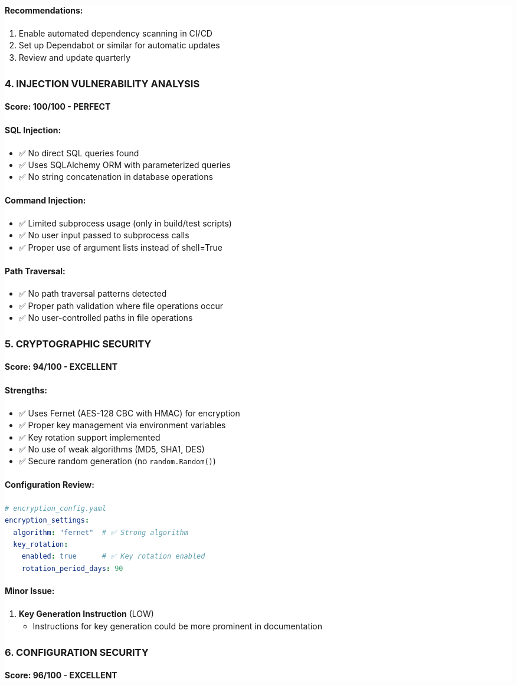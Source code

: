 #### Recommendations:
1. Enable automated dependency scanning in CI/CD
2. Set up Dependabot or similar for automatic updates
3. Review and update quarterly

### 4. INJECTION VULNERABILITY ANALYSIS

**Score: 100/100 - PERFECT**

#### SQL Injection:
- ✅ No direct SQL queries found
- ✅ Uses SQLAlchemy ORM with parameterized queries
- ✅ No string concatenation in database operations

#### Command Injection:
- ✅ Limited subprocess usage (only in build/test scripts)
- ✅ No user input passed to subprocess calls
- ✅ Proper use of argument lists instead of shell=True

#### Path Traversal:
- ✅ No path traversal patterns detected
- ✅ Proper path validation where file operations occur
- ✅ No user-controlled paths in file operations

### 5. CRYPTOGRAPHIC SECURITY

**Score: 94/100 - EXCELLENT**

#### Strengths:
- ✅ Uses Fernet (AES-128 CBC with HMAC) for encryption
- ✅ Proper key management via environment variables
- ✅ Key rotation support implemented
- ✅ No use of weak algorithms (MD5, SHA1, DES)
- ✅ Secure random generation (no `random.Random()`)

#### Configuration Review:
```yaml
# encryption_config.yaml
encryption_settings:
  algorithm: "fernet"  # ✅ Strong algorithm
  key_rotation:
    enabled: true      # ✅ Key rotation enabled
    rotation_period_days: 90
```

#### Minor Issue:
1. **Key Generation Instruction** (LOW)
   - Instructions for key generation could be more prominent in documentation

### 6. CONFIGURATION SECURITY

**Score: 96/100 - EXCELLENT**
